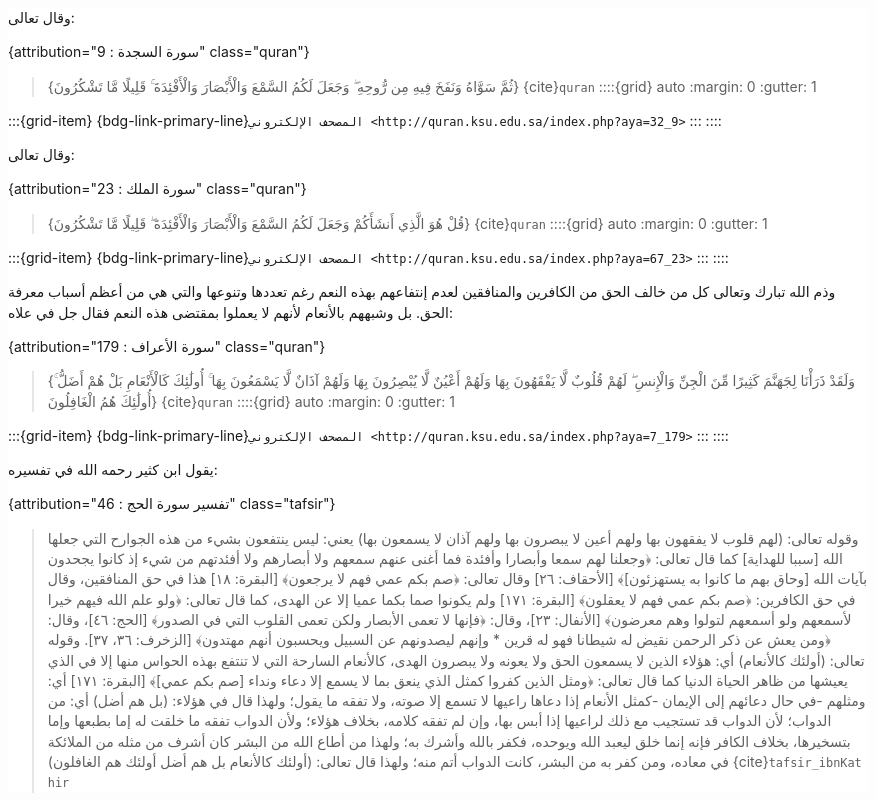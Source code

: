 وقال تعالى:

{attribution="سورة السجدة : 9" class="quran"}
> {ثُمَّ سَوَّاهُ وَنَفَخَ فِيهِ مِن رُّوحِهِ ۖ وَجَعَلَ لَكُمُ السَّمْعَ وَالْأَبْصَارَ وَالْأَفْئِدَةَ ۚ قَلِيلًا مَّا تَشْكُرُونَ}
> {cite}`quran`
::::{grid} auto
:margin: 0
:gutter: 1

:::{grid-item}
{bdg-link-primary-line}`المصحف الإلكتروني <http://quran.ksu.edu.sa/index.php?aya=32_9>`
:::
::::

وقال تعالى:

{attribution="سورة الملك : 23" class="quran"}
> {قُلْ هُوَ الَّذِي أَنشَأَكُمْ وَجَعَلَ لَكُمُ السَّمْعَ وَالْأَبْصَارَ وَالْأَفْئِدَةَ ۖ قَلِيلًا مَّا تَشْكُرُونَ}
> {cite}`quran`
::::{grid} auto
:margin: 0
:gutter: 1

:::{grid-item}
{bdg-link-primary-line}`المصحف الإلكتروني <http://quran.ksu.edu.sa/index.php?aya=67_23>`
:::
::::

وذم الله تبارك وتعالى كل من خالف الحق من الكافرين والمنافقين لعدم إنتفاعهم بهذه النعم رغم
تعددها وتنوعها والتي هي من أعظم أسباب معرفة الحق. بل وشبههم بالأنعام لأنهم لا يعملوا بمقتضى هذه النعم فقال جل في علاه:

{attribution="سورة الأعراف : 179" class="quran"}
> {وَلَقَدْ ذَرَأْنَا لِجَهَنَّمَ كَثِيرًا مِّنَ الْجِنِّ وَالْإِنسِ ۖ لَهُمْ قُلُوبٌ لَّا يَفْقَهُونَ بِهَا وَلَهُمْ أَعْيُنٌ لَّا يُبْصِرُونَ بِهَا وَلَهُمْ آذَانٌ لَّا يَسْمَعُونَ بِهَا ۚ أُولَٰئِكَ كَالْأَنْعَامِ بَلْ هُمْ أَضَلُّ ۚ أُولَٰئِكَ هُمُ الْغَافِلُونَ}
> {cite}`quran`
::::{grid} auto
:margin: 0
:gutter: 1

:::{grid-item}
{bdg-link-primary-line}`المصحف الإلكتروني <http://quran.ksu.edu.sa/index.php?aya=7_179>`
:::
::::

يقول ابن كثير رحمه الله في تفسيره:

{attribution="تفسير سورة الحج : 46" class="tafsir"}
> وقوله تعالى: (لهم قلوب لا يفقهون بها ولهم أعين لا يبصرون بها ولهم آذان لا يسمعون بها) يعني: ليس ينتفعون بشيء من هذه الجوارح التي جعلها الله [سببا للهداية] كما قال تعالى: ﴿وجعلنا لهم سمعا وأبصارا وأفئدة فما أغنى عنهم سمعهم ولا أبصارهم ولا أفئدتهم من شيء إذ كانوا يجحدون بآيات الله [وحاق بهم ما كانوا به يستهزئون]﴾ [الأحقاف: ٢٦] وقال تعالى: ﴿صم بكم عمي فهم لا يرجعون﴾ [البقرة: ١٨] هذا في حق المنافقين، وقال في حق الكافرين: ﴿صم بكم عمي فهم لا يعقلون﴾ [البقرة: ١٧١] ولم يكونوا صما بكما عميا إلا عن الهدى، كما قال تعالى: ﴿ولو علم الله فيهم خيرا لأسمعهم ولو أسمعهم لتولوا وهم معرضون﴾ [الأنفال: ٢٣]، وقال: ﴿فإنها لا تعمى الأبصار ولكن تعمى القلوب التي في الصدور﴾ [الحج: ٤٦]، وقال: ﴿ومن يعش عن ذكر الرحمن نقيض له شيطانا فهو له قرين * وإنهم ليصدونهم عن السبيل ويحسبون أنهم مهتدون﴾ [الزخرف: ٣٦، ٣٧]. وقوله تعالى: (أولئك كالأنعام) أي: هؤلاء الذين لا يسمعون الحق ولا يعونه ولا يبصرون الهدى، كالأنعام السارحة التي لا تنتفع بهذه الحواس منها إلا في الذي يعيشها من ظاهر الحياة الدنيا كما قال تعالى: ﴿ومثل الذين كفروا كمثل الذي ينعق بما لا يسمع إلا دعاء ونداء [صم بكم عمي]﴾ [البقرة: ١٧١] أي: ومثلهم -في حال دعائهم إلى الإيمان -كمثل الأنعام إذا دعاها راعيها لا تسمع إلا صوته، ولا تفقه ما يقول؛ ولهذا قال في هؤلاء: (بل هم أضل) أي: من الدواب؛ لأن الدواب قد تستجيب مع ذلك لراعيها إذا أبس بها، وإن لم تفقه كلامه، بخلاف هؤلاء؛ ولأن الدواب تفقه ما خلقت له إما بطبعها وإما بتسخيرها، بخلاف الكافر فإنه إنما خلق ليعبد الله ويوحده، فكفر بالله وأشرك به؛ ولهذا من أطاع الله من البشر كان أشرف من مثله من الملائكة في معاده، ومن كفر به من البشر، كانت الدواب أتم منه؛ ولهذا قال تعالى: (أولئك كالأنعام بل هم أضل أولئك هم الغافلون)
> {cite}`tafsir_ibnKathir`